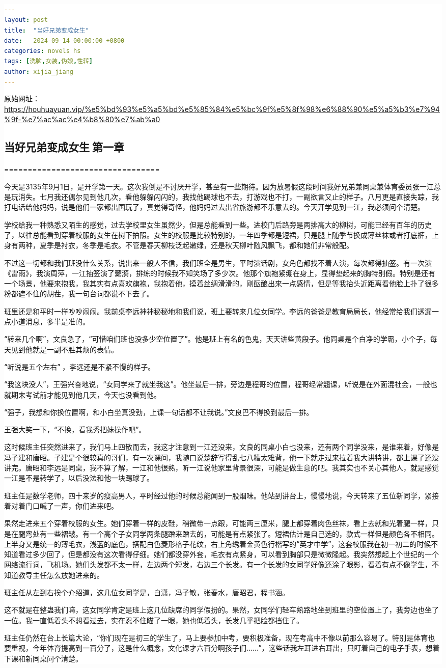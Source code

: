 ```yaml
---
layout: post
title:  "当好兄弟变成女生"
date:   2024-09-14 00:00:00 +0800
categories: novels hs
tags: [洗脑,女装,伪娘,性转]
author: xijia_jiang
---
```


原始网址：https://houhuayuan.vip/%e5%bd%93%e5%a5%bd%e5%85%84%e5%bc%9f%e5%8f%98%e6%88%90%e5%a5%b3%e7%94%9f-%e7%ac%ac%e4%b8%80%e7%ab%a0


## 当好兄弟变成女生 第一章
=================================

今天是3135年9月1日，是开学第一天。这次我倒是不讨厌开学，甚至有一些期待。因为放暑假这段时间我好兄弟兼同桌兼体育委员张一江总是玩消失。七月我还偶尔见到他几次，看他躲躲闪闪的，我找他踢球也不去，打游戏也不打，一副欲言又止的样子。八月更是直接失踪，我打电话给他妈妈，说是他们一家都出国玩了，真觉得奇怪，他妈妈过去出省旅游都不乐意去的。今天开学见到一江，我必须问个清楚。

学校给我一种熟悉又陌生的感觉，过去学校里女生虽然少，但是总能看到一些。进校门后路旁是两排高大的柳树，可能已经有百年的历史了，以往总能看到穿着校服的女生在树下拍照。女生的校服是比较特别的，一年四季都是短裙，只是腿上随季节换成薄丝袜或者打底裤，上身有两种，夏季是衬衣，冬季是毛衣。不管是春天柳枝泛起嫩绿，还是秋天柳叶随风飘飞，都和她们非常般配。

不过这一切都和我们班没什么关系，说出来一般人不信，我们班全是男生，平时演话剧，女角色都找不着人演，每次都得抽签。有一次演《雷雨》，我演周萍，一江抽签演了蘩漪，排练的时候我不知笑场了多少次。他那个旗袍紧绷在身上，显得垫起来的胸特别假。特别是还有一个场景，他要来抱我，我其实有点喜欢旗袍，我抱着他，摸着丝绸滑滑的，刚酝酿出来一点感情，但是等我抬头近距离看他脸上扑了很多粉都遮不住的胡茬，我一句台词都说不下去了。

班里还是和平时一样吵吵闹闹。我前桌李远神神秘秘地和我们说，班上要转来几位女同学。李远的爸爸是教育局局长，他经常给我们透漏一点小道消息，多半是准的。

“转来几个啊”，文良急了，“可惜咱们班也没多少空位置了”。他是班上有名的色鬼，天天讲些黄段子。他同桌是个白净的学霸，小个子，每天见到他就是一副不胜其烦的表情。

“听说是五个左右” ，李远还是不紧不慢的样子。

“我这块没人”，王强兴奋地说，“女同学来了就坐我这”。他坐最后一排，旁边是程哥的位置，程哥经常翘课，听说是在外面混社会，一般也就期末考试前才能见到他几天，今天也没看到他。

“强子，我想和你换位置啊，和小白坐真没劲，上课一句话都不让我说。”文良巴不得换到最后一排。

王强大笑一下，“不换，看我秀把妹操作吧”。

这时候班主任突然进来了，我们马上四散而去，我这才注意到一江还没来，文良的同桌小白也没来，还有两个同学没来，是谁来着，好像是冯子建和唐昭。子建是个很较真的哥们，有一次课间，我随口说楚辞写得乱七八糟太难背，他一下就走过来拉着我大讲特讲，都上课了还没讲完。唐昭和李远是同桌，我不算了解，一江和他很熟，听一江说他家里背景很深，可能是做生意的吧。我其实也不关心其他人，就是感觉一江是不是转学了，以后没法和他一块踢球了。

班主任是数学老师，四十来岁的瘦高男人，平时经过他的时候总能闻到一股烟味。他站到讲台上，慢慢地说，今天转来了五位新同学，紧接着对着门口喊了一声，你们进来吧。

果然走进来五个穿着校服的女生。她们穿着一样的皮鞋，稍微带一点跟，可能两三厘米，腿上都穿着肉色丝袜，看上去就和光着腿一样，只是在腿弯处有一些褶皱。有一个高个子女同学两条腿蹭来蹭去的，可能是有点紧张了。短裙估计是自己选的，款式一样但是颜色各不相同。上半身又是统一的薄毛衣，浅蓝的底色，搭配白色菱形格子花纹，右上角绣着金黄色行楷写的“英才中学”，这套校服我在初一初二的时候不知道看过多少回了，但是都没有这次看得仔细。她们都没穿外套，毛衣有点紧身，可以看到胸部只是微微隆起。我突然想起上个世纪的一个网络流行词，飞机场。她们头发都不太一样，左边两个短发，右边三个长发。有一个长发的女同学好像还涂了眼影，看着有点不像学生，不知道教导主任怎么放她进来的。

班主任从左到右挨个介绍道，这几位女同学是，白潇，冯子敏，张春水，唐昭君，程书涵。

这不就是在整蛊我们嘛，这女同学肯定是班上这几位缺席的同学假扮的。果然，女同学们轻车熟路地坐到班里的空位置上了，我旁边也坐了一位。我一直低着头不想看过去，实在忍不住瞄了一眼，她也低着头，长发几乎把脸都挡住了。

班主任仍然在台上长篇大论，“你们现在是初三的学生了，马上要参加中考，要积极准备，现在考高中不像以前那么容易了。特别是体育也要重视，今年体育提高到一百分了，这是什么概念，文化课才六百分啊孩子们……”，这些话我左耳进右耳出，只盯着自己的电子手表，想着下课和新同桌问个清楚。
